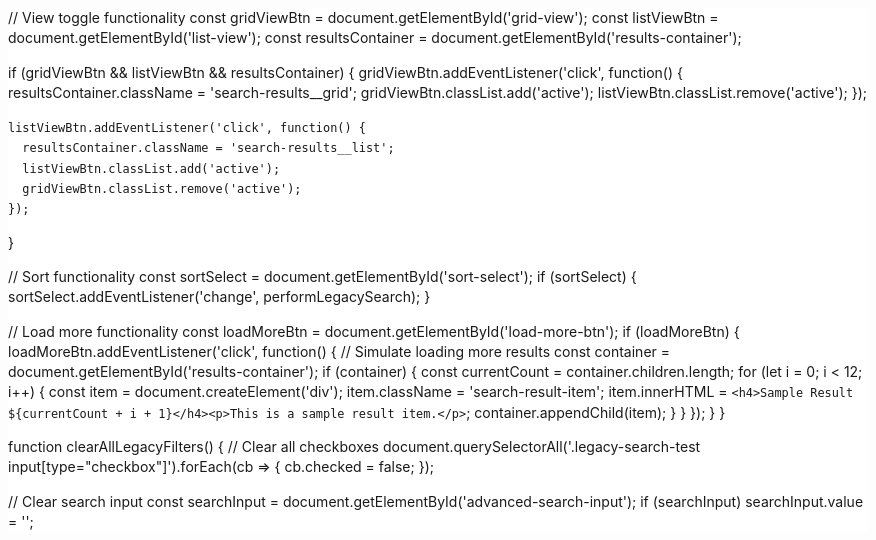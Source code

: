   // View toggle functionality
  const gridViewBtn = document.getElementById('grid-view');
  const listViewBtn = document.getElementById('list-view');
  const resultsContainer = document.getElementById('results-container');
  
  if (gridViewBtn && listViewBtn && resultsContainer) {
    gridViewBtn.addEventListener('click', function() {
      resultsContainer.className = 'search-results__grid';
      gridViewBtn.classList.add('active');
      listViewBtn.classList.remove('active');
    });
    
    listViewBtn.addEventListener('click', function() {
      resultsContainer.className = 'search-results__list';
      listViewBtn.classList.add('active');
      gridViewBtn.classList.remove('active');
    });
  }

  // Sort functionality
  const sortSelect = document.getElementById('sort-select');
  if (sortSelect) {
    sortSelect.addEventListener('change', performLegacySearch);
  }

  // Load more functionality
  const loadMoreBtn = document.getElementById('load-more-btn');
  if (loadMoreBtn) {
    loadMoreBtn.addEventListener('click', function() {
      // Simulate loading more results
      const container = document.getElementById('results-container');
      if (container) {
        const currentCount = container.children.length;
        for (let i = 0; i < 12; i++) {
          const item = document.createElement('div');
          item.className = 'search-result-item';
          item.innerHTML = `<h4>Sample Result ${currentCount + i + 1}</h4><p>This is a sample result item.</p>`;
          container.appendChild(item);
        }
      }
    });
  }
}

function clearAllLegacyFilters() {
  // Clear all checkboxes
  document.querySelectorAll('.legacy-search-test input[type="checkbox"]').forEach(cb => {
    cb.checked = false;
  });
  
  // Clear search input
  const searchInput = document.getElementById('advanced-search-input');
  if (searchInput) searchInput.value = '';
  